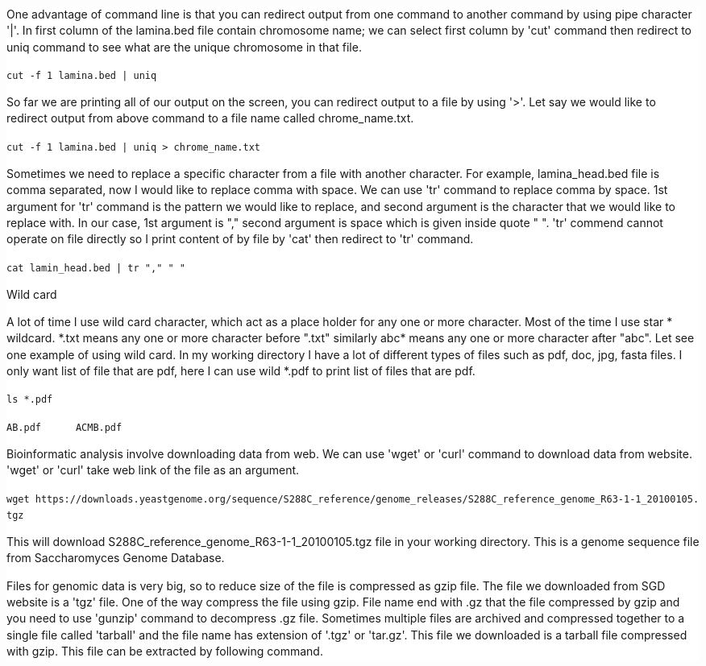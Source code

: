 One advantage of command line is that you can redirect output from one command to another command by using pipe character '|'. In first column of the lamina.bed file contain chromosome name; we can select first column by 'cut' command then redirect to uniq command to see what are the unique chromosome in that file.

```
cut -f 1 lamina.bed | uniq
```

So far we are printing all of our output on the screen, you can redirect output to a file by using '>'. Let say we would like to redirect output from above command to a file name called chrome_name.txt.

```
cut -f 1 lamina.bed | uniq > chrome_name.txt
```
Sometimes we need to replace a specific character from a file with another character. For example, lamina_head.bed file is comma separated, now I would like to replace comma with space. We can use 'tr' command to replace comma by space. 1st argument for 'tr' command is the pattern we would like to replace, and second argument is the character that we would like to replace with. In our case, 1st argument is "," second argument is space which is given inside quote " ". 'tr' commend cannot operate on file directly so I print content of by file by 'cat' then redirect to 'tr' command.

```
cat lamin_head.bed | tr "," " " 
```

Wild card

A lot of time I use wild card character, which act as a place holder for any one or more character. Most of the time I use star * wildcard.
\*.txt means any one or more character before ".txt" similarly abc\* means any one or more character after "abc". Let see one example of using wild card. In my working directory I have a lot of different types of files such as pdf, doc, jpg, fasta files. I only want list of file that are pdf, here I can use wild \*.pdf to print list of files that are pdf.

```
ls *.pdf
```

```
AB.pdf		ACMB.pdf
```

Bioinformatic analysis involve downloading data from web. We can use 'wget' or 'curl' command to download data from website. 'wget' or 'curl' take web link of the file as an argument. 

```
wget https://downloads.yeastgenome.org/sequence/S288C_reference/genome_releases/S288C_reference_genome_R63-1-1_20100105.tgz
```
This will download S288C_reference_genome_R63-1-1_20100105.tgz file in your working directory. This is a genome sequence file from Saccharomyces Genome Database. 

Files for genomic data is very big, so to reduce size of the file is compressed as gzip file. The file we downloaded from SGD website is a 'tgz' file. One of the way compress the file using gzip. File name end with .gz that the file compressed by gzip and you need to use 'gunzip' command to decompress .gz file. Sometimes multiple files are archived and compressed together to a single file called 'tarball' and the file name has extension of '.tgz' or 'tar.gz'. This file we downloaded is a tarball file compressed with gzip. This file can be extracted by following command.
